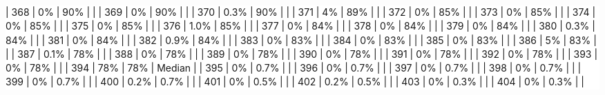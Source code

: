 | 368 | 0% | 90% |  |
| 369 | 0% | 90% |  |
| 370 | 0.3% | 90% |  |
| 371 | 4% | 89% |  |
| 372 | 0% | 85% |  |
| 373 | 0% | 85% |  |
| 374 | 0% | 85% |  |
| 375 | 0% | 85% |  |
| 376 | 1.0% | 85% |  |
| 377 | 0% | 84% |  |
| 378 | 0% | 84% |  |
| 379 | 0% | 84% |  |
| 380 | 0.3% | 84% |  |
| 381 | 0% | 84% |  |
| 382 | 0.9% | 84% |  |
| 383 | 0% | 83% |  |
| 384 | 0% | 83% |  |
| 385 | 0% | 83% |  |
| 386 | 5% | 83% |  |
| 387 | 0.1% | 78% |  |
| 388 | 0% | 78% |  |
| 389 | 0% | 78% |  |
| 390 | 0% | 78% |  |
| 391 | 0% | 78% |  |
| 392 | 0% | 78% |  |
| 393 | 0% | 78% |  |
| 394 | 78% | 78% | Median |
| 395 | 0% | 0.7% |  |
| 396 | 0% | 0.7% |  |
| 397 | 0% | 0.7% |  |
| 398 | 0% | 0.7% |  |
| 399 | 0% | 0.7% |  |
| 400 | 0.2% | 0.7% |  |
| 401 | 0% | 0.5% |  |
| 402 | 0.2% | 0.5% |  |
| 403 | 0% | 0.3% |  |
| 404 | 0% | 0.3% |  |